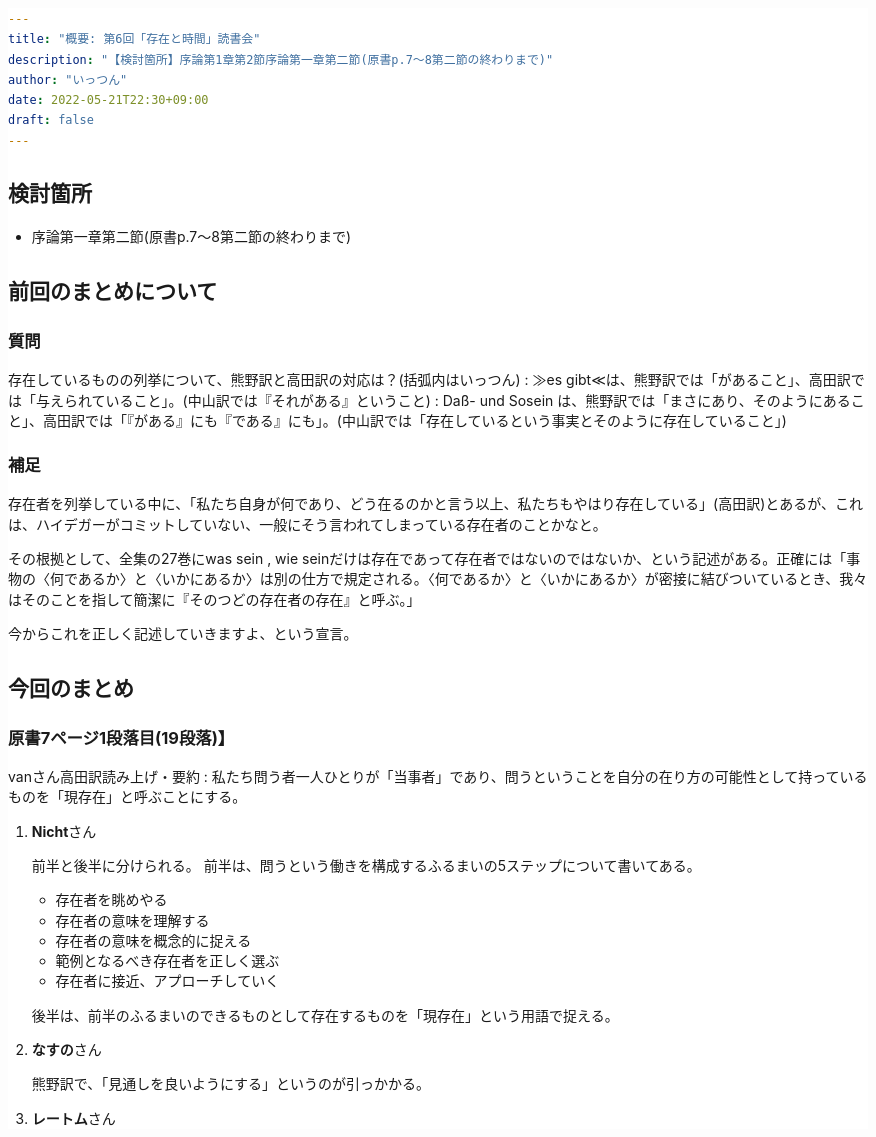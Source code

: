```yaml
---
title: "概要: 第6回「存在と時間」読書会"
description: "【検討箇所】序論第1章第2節序論第一章第二節(原書p.7〜8第二節の終わりまで)"
author: "いっつん"
date: 2022-05-21T22:30+09:00
draft: false
---
```


検討箇所
----

* 序論第一章第二節(原書p.7〜8第二節の終わりまで)

前回のまとめについて
----

### 質問
存在しているものの列挙について、熊野訳と高田訳の対応は？(括弧内はいっつん)
:   ≫es gibt≪は、熊野訳では「があること」、高田訳では「与えられていること」。(中山訳では『それがある』ということ)
:   Daß- und Sosein は、熊野訳では「まさにあり、そのようにあること」、高田訳では「『がある』にも『である』にも」。(中山訳では「存在しているという事実とそのように存在していること」)

### 補足
存在者を列挙している中に、「私たち自身が何であり、どう在るのかと言う以上、私たちもやはり存在している」(高田訳)とあるが、これは、ハイデガーがコミットしていない、一般にそう言われてしまっている存在者のことかなと。

その根拠として、全集の27巻にwas sein , wie seinだけは存在であって存在者ではないのではないか、という記述がある。正確には「事物の〈何であるか〉と〈いかにあるか〉は別の仕方で規定される。〈何であるか〉と〈いかにあるか〉が密接に結びついているとき、我々はそのことを指して簡潔に『そのつどの存在者の存在』と呼ぶ。」

今からこれを正しく記述していきますよ、という宣言。

今回のまとめ
----
### 原書7ページ1段落目(19段落)】

vanさん高田訳読み上げ・要約
:   私たち問う者一人ひとりが「当事者」であり、問うということを自分の在り方の可能性として持っているものを「現存在」と呼ぶことにする。

1. **Nicht**さん

    前半と後半に分けられる。
    前半は、問うという働きを構成するふるまいの5ステップについて書いてある。
   * 存在者を眺めやる
   * 存在者の意味を理解する
   * 存在者の意味を概念的に捉える
   * 範例となるべき存在者を正しく選ぶ
   * 存在者に接近、アプローチしていく
    
    後半は、前半のふるまいのできるものとして存在するものを「現存在」という用語で捉える。
2. **なすの**さん

    熊野訳で、「見通しを良いようにする」というのが引っかかる。
3. **レートム**さん
